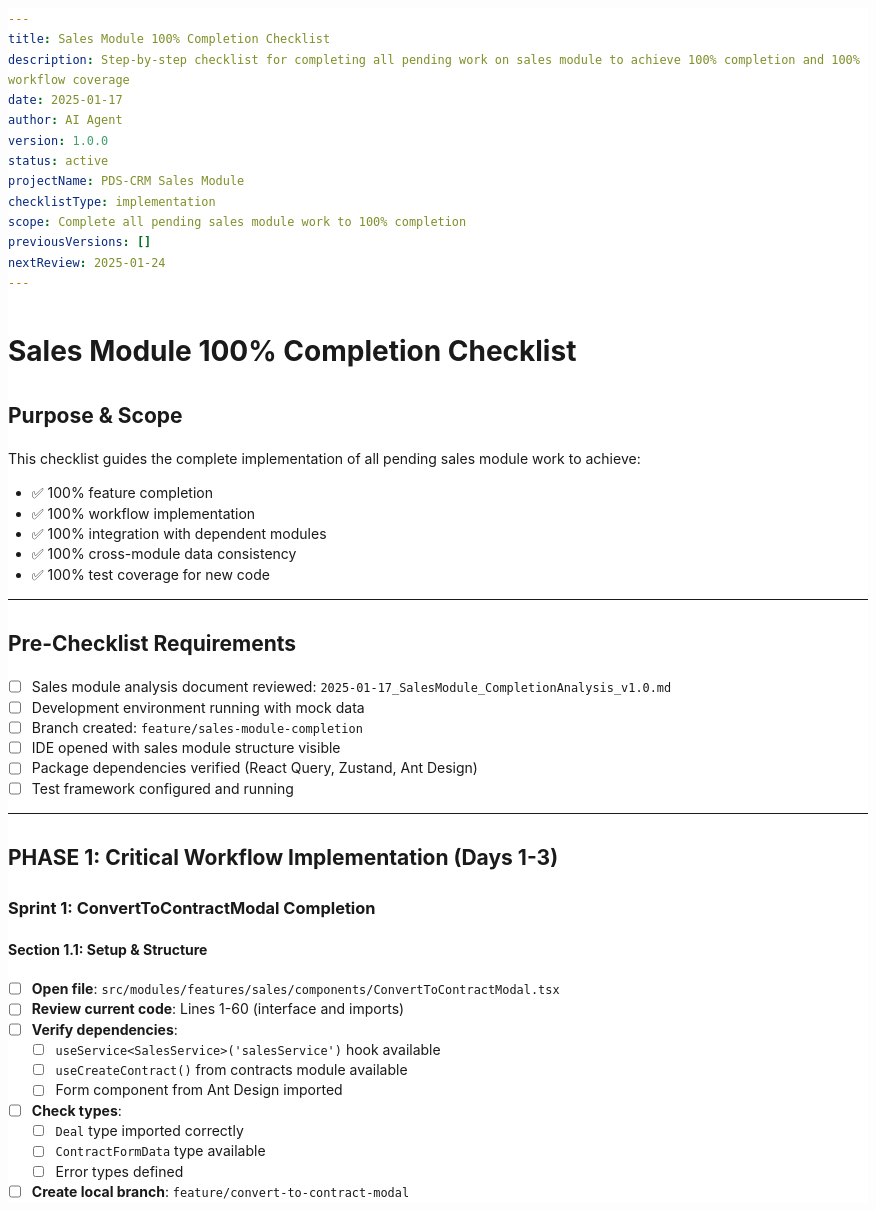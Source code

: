 ```yaml
---
title: Sales Module 100% Completion Checklist
description: Step-by-step checklist for completing all pending work on sales module to achieve 100% completion and 100% workflow coverage
date: 2025-01-17
author: AI Agent
version: 1.0.0
status: active
projectName: PDS-CRM Sales Module
checklistType: implementation
scope: Complete all pending sales module work to 100% completion
previousVersions: []
nextReview: 2025-01-24
---
```


# Sales Module 100% Completion Checklist

## Purpose & Scope

This checklist guides the complete implementation of all pending sales module work to achieve:
- ✅ 100% feature completion
- ✅ 100% workflow implementation  
- ✅ 100% integration with dependent modules
- ✅ 100% cross-module data consistency
- ✅ 100% test coverage for new code

---

## Pre-Checklist Requirements

- [ ] Sales module analysis document reviewed: `2025-01-17_SalesModule_CompletionAnalysis_v1.0.md`
- [ ] Development environment running with mock data
- [ ] Branch created: `feature/sales-module-completion`
- [ ] IDE opened with sales module structure visible
- [ ] Package dependencies verified (React Query, Zustand, Ant Design)
- [ ] Test framework configured and running

---

## PHASE 1: Critical Workflow Implementation (Days 1-3)

### Sprint 1: ConvertToContractModal Completion

#### Section 1.1: Setup & Structure
- [ ] **Open file**: `src/modules/features/sales/components/ConvertToContractModal.tsx`
- [ ] **Review current code**: Lines 1-60 (interface and imports)
- [ ] **Verify dependencies**:
  - [ ] `useService<SalesService>('salesService')` hook available
  - [ ] `useCreateContract()` from contracts module available
  - [ ] Form component from Ant Design imported
- [ ] **Check types**: 
  - [ ] `Deal` type imported correctly
  - [ ] `ContractFormData` type available
  - [ ] Error types defined
- [ ] **Create local branch**: `feature/convert-to-contract-modal`

